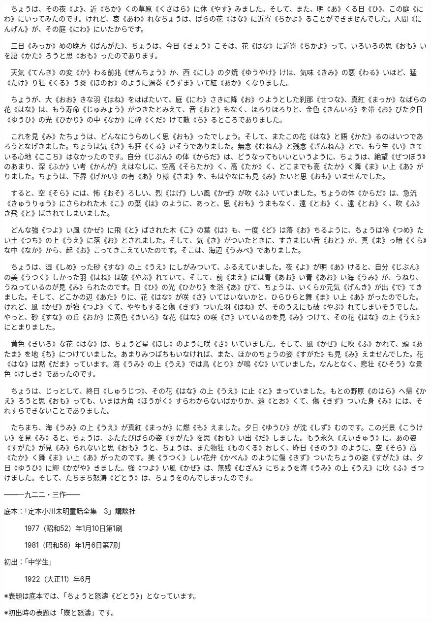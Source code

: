 　ちょうは、その夜《よ》、近《ちか》くの草原《くさはら》に休《やす》みました。そして、また、明《あ》くる日《ひ》、この庭《にわ》にいってみたのです。けれど、哀《あわ》れなちょうは、ばらの花《はな》に近寄《ちかよ》ることができませんでした。人間《にんげん》が、その庭《にわ》にいたからです。

　三日《みっか》めの晩方《ばんがた》、ちょうは、今日《きょう》こそは、花《はな》に近寄《ちかよ》って、いろいろの思《おも》いを語《かた》ろうと思《おも》ったのであります。

　天気《てんき》の変《か》わる前兆《ぜんちょう》か、西《にし》の夕焼《ゆうやけ》けは、気味《きみ》の悪《わる》いほど、猛《たけ》り狂《くる》う炎《ほのお》のように渦巻《うずま》いて紅《あか》くなりました。

　ちょうが、大《おお》きな羽《はね》をはばたいて、庭《にわ》さきに降《お》りようとした刹那《せつな》、真紅《まっか》なばらの花《はな》は、もう寿命《じゅみょう》がつきたとみえて、音《おと》もなく、ほろりほろりと、金色《きんいろ》を帯《お》びた夕日《ゆうひ》の光《ひかり》の中《なか》に砕《くだ》けて散《ち》るところでありました。

　これを見《み》たちょうは、どんなにうらめしく思《おも》ったでしょう。そして、またこの花《はな》と語《かた》るのはいつであろうとなげきました。ちょうは気《き》も狂《くる》いそうでありました。無念《むねん》と残念《ざんねん》とで、もう生《い》きている心地《ここち》はなかったのです。自分《じぶん》の体《からだ》は、どうなってもいいというように、ちょうは、絶望《ぜつぼう》のあまり、深《ふか》い考《かんが》えはなしに、空高《そらたか》く、高《たか》く、どこまでも高《たか》く舞《ま》い上《あ》がりました。ちょうは、下界《げかい》の有《あ》り様《さま》を、もはやなにも見《み》たいと思《おも》いませんでした。

　すると、空《そら》には、怖《おそ》ろしい、烈《はげ》しい風《かぜ》が吹《ふ》いていました。ちょうの体《からだ》は、急流《きゅうりゅう》にさらわれた木《こ》の葉《は》のように、あっと、思《おも》うまもなく、遠《とお》く、遠《とお》く、吹《ふ》き飛《と》ばされてしまいました。

　どんな強《つよ》い風《かぜ》に飛《と》ばされた木《こ》の葉《は》も、一度《ど》は落《お》ちるように、ちょうは冷《つめ》たい土《つち》の上《うえ》に落《お》とされました。そして、気《き》がついたときに、すさまじい音《おと》が、真《ま》っ暗《くら》な中《なか》から、起《お》こってきこえていたのです。そこは、海辺《うみべ》でありました。

　ちょうは、湿《しめ》った砂《すな》の上《うえ》にしがみついて、ふるえていました。夜《よ》が明《あ》けると、自分《じぶん》の美《うつく》しかった羽《はね》は破《やぶ》れていて、そして、前《まえ》には青《あお》い青《あお》い海《うみ》が、うねり、うねっているのが見《み》られたのです。日《ひ》の光《ひかり》を浴《あ》びて、ちょうは、いくらか元気《げんき》が出《で》てきました。そして、どこかの辺《あた》りに、花《はな》が咲《さ》いてはいないかと、ひらひらと舞《ま》い上《あ》がったのでした。けれど、風《かぜ》が強《つよ》くて、ややもすると傷《きず》ついた羽《はね》が、そのうえにも破《やぶ》れてしまいそうでした。やっと、砂《すな》の丘《おか》に黄色《きいろ》な花《はな》の咲《さ》いているのを見《み》つけて、その花《はな》の上《うえ》にとまりました。

　黄色《きいろ》な花《はな》は、ちょうど星《ほし》のように咲《さ》いていました。そして、風《かぜ》に吹《ふ》かれて、頭《あたま》を地《ち》につけていました。あまりみつばちもいなければ、また、ほかのちょうの姿《すがた》も見《み》えませんでした。花《はな》は黙《だま》っています。海《うみ》の上《うえ》では鳥《とり》が鳴《な》いていました。なんとなく、悲壮《ひそう》な景色《けしき》であったのです。

　ちょうは、じっとして、終日《しゅうじつ》、その花《はな》の上《うえ》に止《と》まっていました。もとの野原《のはら》へ帰《かえ》ろうと思《おも》っても、いまは方角《ほうがく》すらわからないばかりか、遠《とお》くて、傷《きず》ついた身《み》には、それすらできないことでありました。

　たちまち、海《うみ》の上《うえ》が真紅《まっか》に燃《も》えました。夕日《ゆうひ》が沈《しず》むのです。この光景《こうけい》を見《み》ると、ちょうは、ふたたびばらの姿《すがた》を思《おも》い出《だ》しました。もう永久《えいきゅう》に、あの姿《すがた》が見《み》られないと思《おも》うと、ちょうは、また物狂《ものくる》おしく、昨日《きのう》のように、空《そら》高《たか》く舞《ま》い上《あ》がったのです。美《うつく》しい花弁《かべん》のように傷《きず》ついたちょうの姿《すがた》は、夕日《ゆうひ》に輝《かがや》きました。強《つよ》い風《かぜ》は、無残《むざん》にちょうを海《うみ》の上《うえ》に吹《ふ》きつけました。そして、たちまち怒涛《どとう》は、ちょうをのんでしまったのです。

――一九二二・三作――













底本：「定本小川未明童話全集　3」講談社

　　　1977（昭和52）年1月10日第1刷

　　　1981（昭和56）年1月6日第7刷

初出：「中学生」

　　　1922（大正11）年6月

※表題は底本では、「ちょうと怒濤《どとう》」となっています。

※初出時の表題は「蝶と怒濤」です。
